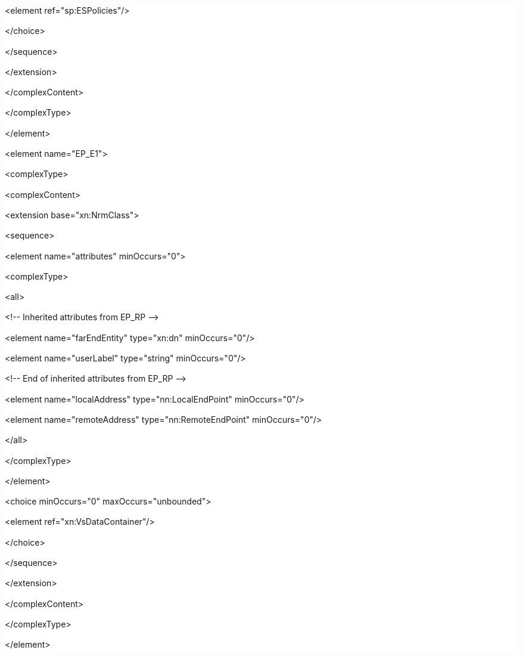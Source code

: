 \<element ref=\"sp:ESPolicies\"/\>

\</choice\>

\</sequence\>

\</extension\>

\</complexContent\>

\</complexType\>

\</element\>

\<element name=\"EP\_E1\"\>

\<complexType\>

\<complexContent\>

\<extension base=\"xn:NrmClass\"\>

\<sequence\>

\<element name=\"attributes\" minOccurs=\"0\"\>

\<complexType\>

\<all\>

\<!\-- Inherited attributes from EP\_RP \--\>

\<element name=\"farEndEntity\" type=\"xn:dn\" minOccurs=\"0\"/\>

\<element name=\"userLabel\" type=\"string\" minOccurs=\"0\"/\>

\<!\-- End of inherited attributes from EP\_RP \--\>

\<element name=\"localAddress\" type=\"nn:LocalEndPoint\"
minOccurs=\"0\"/\>

\<element name=\"remoteAddress\" type=\"nn:RemoteEndPoint\"
minOccurs=\"0\"/\>

\</all\>

\</complexType\>

\</element\>

\<choice minOccurs=\"0\" maxOccurs=\"unbounded\"\>

\<element ref=\"xn:VsDataContainer\"/\>

\</choice\>

\</sequence\>

\</extension\>

\</complexContent\>

\</complexType\>

\</element\>

